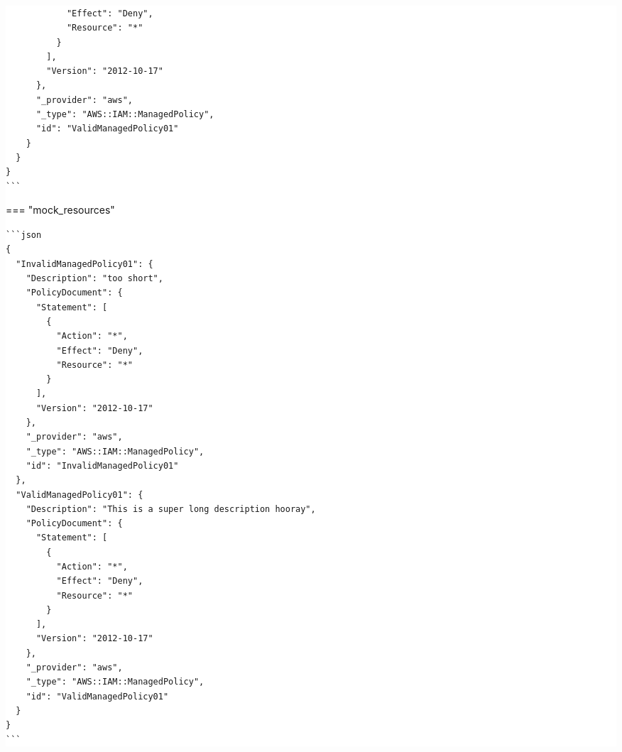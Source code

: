                "Effect": "Deny",
                "Resource": "*"
              }
            ],
            "Version": "2012-10-17"
          },
          "_provider": "aws",
          "_type": "AWS::IAM::ManagedPolicy",
          "id": "ValidManagedPolicy01"
        }
      }
    }
    ```

=== "mock_resources"

    ```json
    {
      "InvalidManagedPolicy01": {
        "Description": "too short",
        "PolicyDocument": {
          "Statement": [
            {
              "Action": "*",
              "Effect": "Deny",
              "Resource": "*"
            }
          ],
          "Version": "2012-10-17"
        },
        "_provider": "aws",
        "_type": "AWS::IAM::ManagedPolicy",
        "id": "InvalidManagedPolicy01"
      },
      "ValidManagedPolicy01": {
        "Description": "This is a super long description hooray",
        "PolicyDocument": {
          "Statement": [
            {
              "Action": "*",
              "Effect": "Deny",
              "Resource": "*"
            }
          ],
          "Version": "2012-10-17"
        },
        "_provider": "aws",
        "_type": "AWS::IAM::ManagedPolicy",
        "id": "ValidManagedPolicy01"
      }
    }
    ```